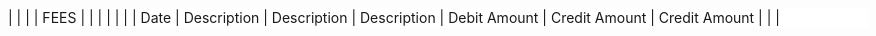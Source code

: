 |                                                                                                                                                                                                                                                       |                                                                                                                                                                                                                                                       |                                                                                                                                                                                                                                                       | FEES                                                                                                                                                                                                                                                  |                                                                                                                                                                                                                                                       |                                                                                                                                                                                                                                                       |                                                                                                                                                                                                                                                       |                                                                                                                                                                                                                                                       |                                                                                                                                                                                                                                                       |
| Date                                                                                                                                                                                                                                                  | Description                                                                                                                                                                                                                                           | Description                                                                                                                                                                                                                                           | Description                                                                                                                                                                                                                                           | Debit Amount                                                                                                                                                                                                                                          | Credit Amount                                                                                                                                                                                                                                         | Credit Amount                                                                                                                                                                                                                                         |                                                                                                                                                                                                                                                       |                                                                                                                                                                                                                                                       |